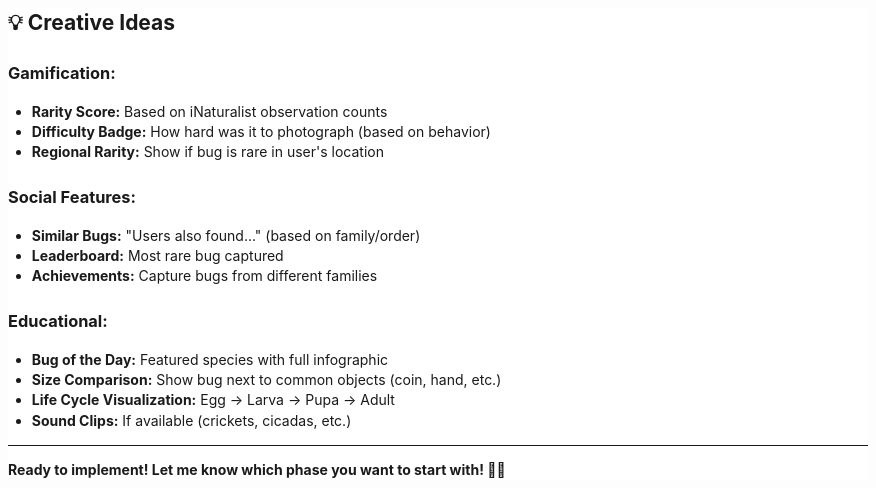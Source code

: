 ## 💡 Creative Ideas

### Gamification:
- **Rarity Score:** Based on iNaturalist observation counts
- **Difficulty Badge:** How hard was it to photograph (based on behavior)
- **Regional Rarity:** Show if bug is rare in user's location

### Social Features:
- **Similar Bugs:** "Users also found..." (based on family/order)
- **Leaderboard:** Most rare bug captured
- **Achievements:** Capture bugs from different families

### Educational:
- **Bug of the Day:** Featured species with full infographic
- **Size Comparison:** Show bug next to common objects (coin, hand, etc.)
- **Life Cycle Visualization:** Egg → Larva → Pupa → Adult
- **Sound Clips:** If available (crickets, cicadas, etc.)

---

**Ready to implement! Let me know which phase you want to start with! 🐛🚀**
